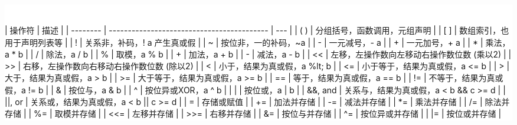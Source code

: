 <br>

| 操作符   | 描述                                       |
| -------- | ------------------------------------------ | --- |
| ( )      | 分组括号，函数调用，元组声明               |
| [ ]      | 数组索引，也用于声明列表等                 |
| !        | 关系非，补码，! a 产生真或假               |
| ~        | 按位非，一的补码，~a                       |
| \-       | 一元减号，- a                              |
| \+       | 一元加号，+ a                              |
| \*       | 乘法，a \* b                               |
| /        | 除法，a / b                                |
| %        | 取模，a % b                                |
| \+       | 加法，a + b                                |
| \-       | 减法，a - b                                |
| <<       | 左移，左操作数向左移动右操作数位数 (乘以2) |
| \>>      | 右移，左操作数向右移动右操作数位数 (除以2) |
| <        | 小于，结果为真或假，a %lt; b               |
| <=       | 小于等于，结果为真或假，a <= b             |
| \>       | 大于，结果为真或假，a > b                  |
| \>=      | 大于等于，结果为真或假，a >= b             |
| ==       | 等于，结果为真或假，a == b                 |
| !=       | 不等于，结果为真或假，a != b               |
| &        | 按位与，a & b                              |
| ^        | 按位异或XOR，a ^ b                         |
| \|       | 按位或，a                                  | b   |
| &&, and  | 关系与，结果为真或假，a < b && c >= d      |
| \|\|, or | 关系或，结果为真或假，a < b \|\| c >= d    |
| =        | 存储或赋值                                 |
| +=       | 加法并存储                                 |
| -=       | 减法并存储                                 |
| \*=      | 乘法并存储                                 |
| /=       | 除法并存储                                 |
| %=       | 取模并存储                                 |
| <<=      | 左移并存储                                 |
| \>>=     | 右移并存储                                 |
| &=       | 按位与并存储                               |
| ^=       | 按位异或并存储                             |
| \|=      | 按位或并存储                               |